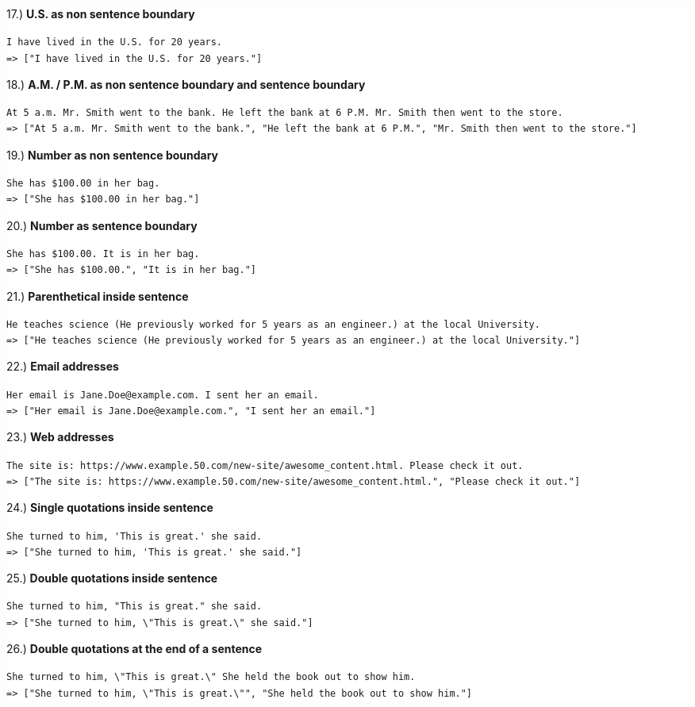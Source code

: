 17.) **U.S. as non sentence boundary**
```
I have lived in the U.S. for 20 years.
=> ["I have lived in the U.S. for 20 years."]
```

18.) **A.M. / P.M. as non sentence boundary and sentence boundary**
```
At 5 a.m. Mr. Smith went to the bank. He left the bank at 6 P.M. Mr. Smith then went to the store.
=> ["At 5 a.m. Mr. Smith went to the bank.", "He left the bank at 6 P.M.", "Mr. Smith then went to the store."]
```

19.) **Number as non sentence boundary**
```
She has $100.00 in her bag.
=> ["She has $100.00 in her bag."]
```

20.) **Number as sentence boundary**
```
She has $100.00. It is in her bag.
=> ["She has $100.00.", "It is in her bag."]
```

21.) **Parenthetical inside sentence**
```
He teaches science (He previously worked for 5 years as an engineer.) at the local University.
=> ["He teaches science (He previously worked for 5 years as an engineer.) at the local University."]
```

22.) **Email addresses**
```
Her email is Jane.Doe@example.com. I sent her an email.
=> ["Her email is Jane.Doe@example.com.", "I sent her an email."]
```

23.) **Web addresses**
```
The site is: https://www.example.50.com/new-site/awesome_content.html. Please check it out.
=> ["The site is: https://www.example.50.com/new-site/awesome_content.html.", "Please check it out."]
```

24.) **Single quotations inside sentence**
```
She turned to him, 'This is great.' she said.
=> ["She turned to him, 'This is great.' she said."]
```

25.) **Double quotations inside sentence**
```
She turned to him, "This is great." she said.
=> ["She turned to him, \"This is great.\" she said."]
```

26.) **Double quotations at the end of a sentence**
```
She turned to him, \"This is great.\" She held the book out to show him.
=> ["She turned to him, \"This is great.\"", "She held the book out to show him."]
```
